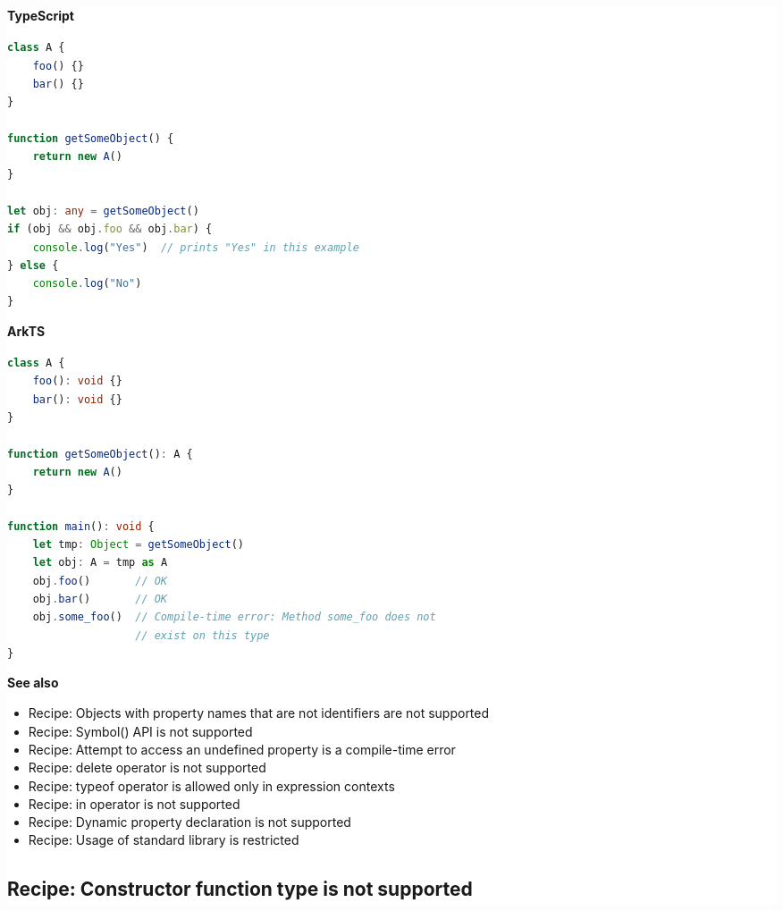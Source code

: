 **TypeScript**

```typescript
class A {
    foo() {}
    bar() {}
}

function getSomeObject() {
    return new A()
}

let obj: any = getSomeObject()
if (obj && obj.foo && obj.bar) {
    console.log("Yes")  // prints "Yes" in this example
} else {
    console.log("No")
}
```

**ArkTS**

```typescript
class A {
    foo(): void {}
    bar(): void {}
}

function getSomeObject(): A {
    return new A()
}

function main(): void {
    let tmp: Object = getSomeObject()
    let obj: A = tmp as A
    obj.foo()       // OK
    obj.bar()       // OK
    obj.some_foo()  // Compile-time error: Method some_foo does not
                    // exist on this type
}
```

**See also**

* Recipe: Objects with property names that are not identifiers are not supported
* Recipe: Symbol() API is not supported
* Recipe: Attempt to access an undefined property is a compile-time error
* Recipe: delete operator is not supported
* Recipe: typeof operator is allowed only in expression contexts
* Recipe: in operator is not supported
* Recipe: Dynamic property declaration is not supported
* Recipe: Usage of standard library is restricted

## Recipe: Constructor function type is not supported
